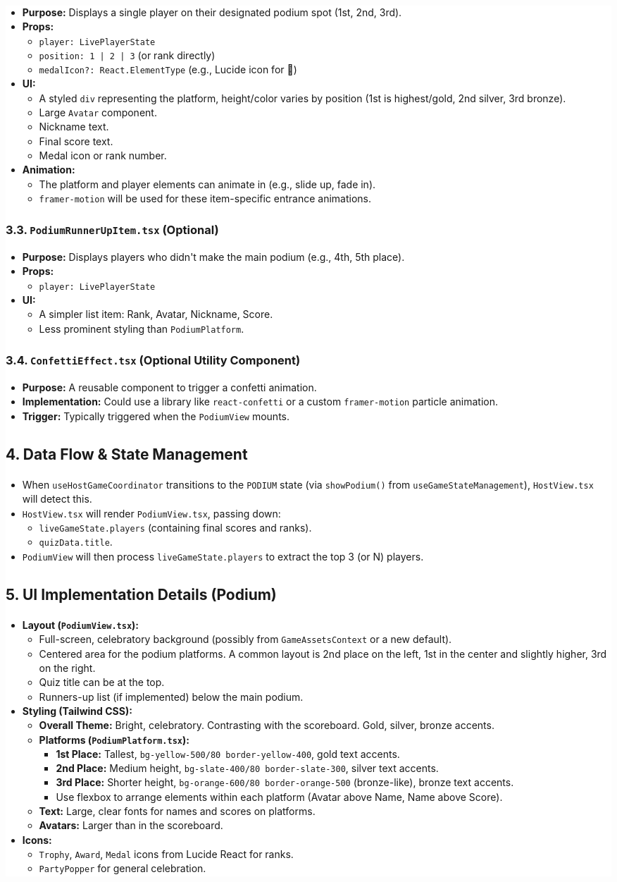 - **Purpose:** Displays a single player on their designated podium spot (1st, 2nd, 3rd).
- **Props:**
  - `player: LivePlayerState`
  - `position: 1 | 2 | 3` (or rank directly)
  - `medalIcon?: React.ElementType` (e.g., Lucide icon for 🥇)
- **UI:**
  - A styled `div` representing the platform, height/color varies by position (1st is highest/gold, 2nd silver, 3rd bronze).
  - Large `Avatar` component.
  - Nickname text.
  - Final score text.
  - Medal icon or rank number.
- **Animation:**
  - The platform and player elements can animate in (e.g., slide up, fade in).
  - `framer-motion` will be used for these item-specific entrance animations.

### 3.3. `PodiumRunnerUpItem.tsx` (Optional)

- **Purpose:** Displays players who didn't make the main podium (e.g., 4th, 5th place).
- **Props:**
  - `player: LivePlayerState`
- **UI:**
  - A simpler list item: Rank, Avatar, Nickname, Score.
  - Less prominent styling than `PodiumPlatform`.

### 3.4. `ConfettiEffect.tsx` (Optional Utility Component)

- **Purpose:** A reusable component to trigger a confetti animation.
- **Implementation:** Could use a library like `react-confetti` or a custom `framer-motion` particle animation.
- **Trigger:** Typically triggered when the `PodiumView` mounts.

## 4. Data Flow & State Management

- When `useHostGameCoordinator` transitions to the `PODIUM` state (via `showPodium()` from `useGameStateManagement`), `HostView.tsx` will detect this.
- `HostView.tsx` will render `PodiumView.tsx`, passing down:
  - `liveGameState.players` (containing final scores and ranks).
  - `quizData.title`.
- `PodiumView` will then process `liveGameState.players` to extract the top 3 (or N) players.

## 5. UI Implementation Details (Podium)

- **Layout (`PodiumView.tsx`):**
  - Full-screen, celebratory background (possibly from `GameAssetsContext` or a new default).
  - Centered area for the podium platforms. A common layout is 2nd place on the left, 1st in the center and slightly higher, 3rd on the right.
  - Quiz title can be at the top.
  - Runners-up list (if implemented) below the main podium.
- **Styling (Tailwind CSS):**
  - **Overall Theme:** Bright, celebratory. Contrasting with the scoreboard. Gold, silver, bronze accents.
  - **Platforms (`PodiumPlatform.tsx`):**
    - **1st Place:** Tallest, `bg-yellow-500/80 border-yellow-400`, gold text accents.
    - **2nd Place:** Medium height, `bg-slate-400/80 border-slate-300`, silver text accents.
    - **3rd Place:** Shorter height, `bg-orange-600/80 border-orange-500` (bronze-like), bronze text accents.
    - Use flexbox to arrange elements within each platform (Avatar above Name, Name above Score).
  - **Text:** Large, clear fonts for names and scores on platforms.
  - **Avatars:** Larger than in the scoreboard.
- **Icons:**
  - `Trophy`, `Award`, `Medal` icons from Lucide React for ranks.
  - `PartyPopper` for general celebration.

